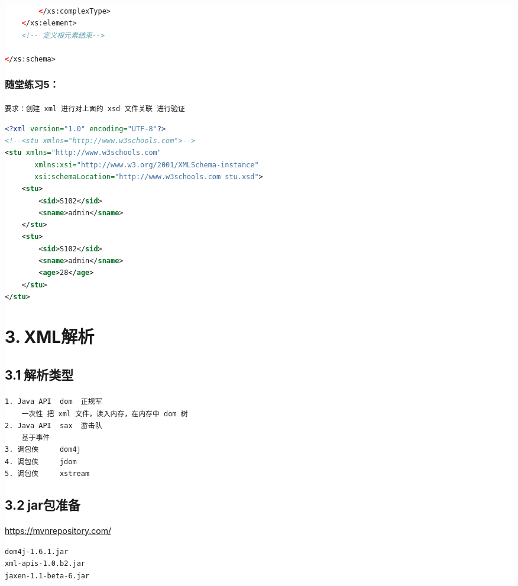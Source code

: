 ```xml
        </xs:complexType>
    </xs:element>
    <!-- 定义根元素结束-->

</xs:schema>
```

### 随堂练习5：

```
要求：创建 xml 进行对上面的 xsd 文件关联 进行验证
```

```xml
<?xml version="1.0" encoding="UTF-8"?>
<!--<stu xmlns="http://www.w3schools.com">-->
<stu xmlns="http://www.w3schools.com"
       xmlns:xsi="http://www.w3.org/2001/XMLSchema-instance"
       xsi:schemaLocation="http://www.w3schools.com stu.xsd">
    <stu>
        <sid>S102</sid>
        <sname>admin</sname>
    </stu>
    <stu>
        <sid>S102</sid>
        <sname>admin</sname>
        <age>28</age>
    </stu>
</stu>
```

# 3. XML解析

## 3.1 解析类型

```
1. Java API  dom  正规军
	一次性 把 xml 文件，读入内存，在内存中 dom 树
2. Java API  sax  游击队
    基于事件
3. 调包侠     dom4j
4. 调包侠     jdom
5. 调包侠     xstream
```

## 3.2 jar包准备

https://mvnrepository.com/

```
dom4j-1.6.1.jar
xml-apis-1.0.b2.jar
jaxen-1.1-beta-6.jar
```
